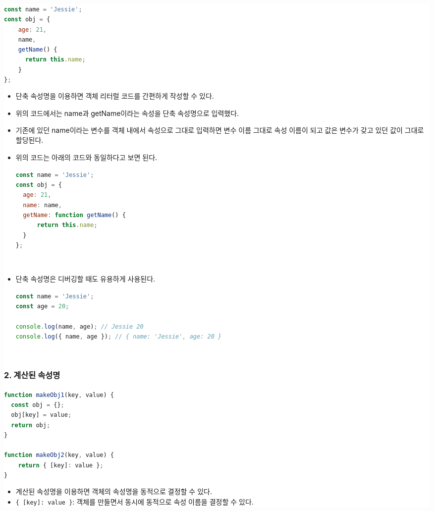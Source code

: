 ```js
const name = 'Jessie';
const obj = {
	age: 21,
	name,
	getName() {
      return this.name;
	}
};
```

- 단축 속성명을 이용하면 객체 리터럴 코드를 간편하게 작성할 수 있다.
- 위의 코드에서는 name과 getName이라는 속성을 단축 속성명으로 입력했다.
- 기존에 있던 name이라는 변수를 객체 내에서 속성으로 그대로 입력하면 변수 이름 그대로 속성 이름이 되고 값은 변수가 갖고 있던 값이 그대로 할당된다.
- 위의 코드는 아래의 코드와 동일하다고 보면 된다.

    ```js
    const name = 'Jessie';
    const obj = {
      age: 21,
      name: name,
      getName: function getName() {
          return this.name;
      }
    };
    ```

<br />

- 단축 속성명은 디버깅할 때도 유용하게 사용된다.

    ```js
    const name = 'Jessie';
    const age = 20;

    console.log(name, age); // Jessie 20
    console.log({ name, age }); // { name: 'Jessie', age: 20 }
    ```

<br />

### 2. 계산된 속성명

```js
function makeObj1(key, value) {
  const obj = {};
  obj[key] = value;
  return obj;
}

function makeObj2(key, value) {
	return { [key]: value };
}
```

- 계산된 속성명을 이용하면 객체의 속성명을 동적으로 결정할 수 있다.
- `{ [key]: value }`: 객체를 만들면서 동시에 동적으로 속성 이름을 결정할 수 있다.
